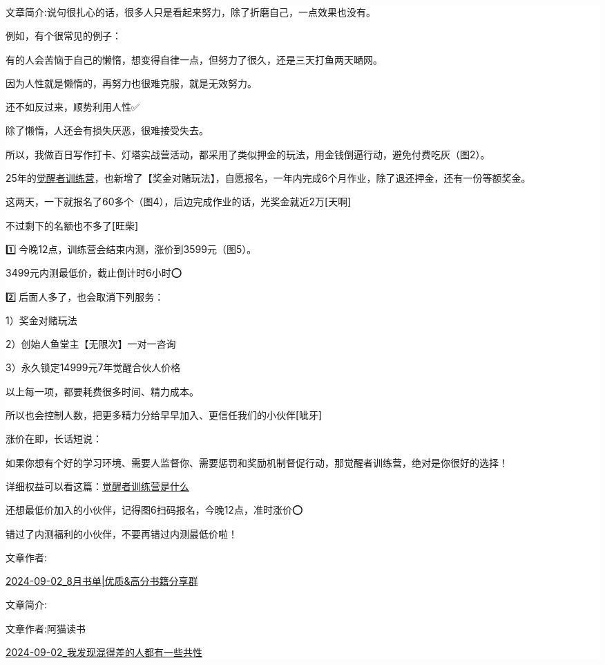 文章简介:说句很扎心的话，很多人只是看起来努力，除了折磨自己，一点效果也没有。

例如，有个很常见的例子：

有的人会苦恼于自己的懒惰，想变得自律一点，但努力了很久，还是三天打鱼两天嗮网。

因为人性就是懒惰的，再努力也很难克服，就是无效努力。

还不如反过来，顺势利用人性✅

除了懒惰，人还会有损失厌恶，很难接受失去。

所以，我做百日写作打卡、灯塔实战营活动，都采用了类似押金的玩法，用金钱倒逼行动，避免付费吃灰（图2）。

25年的<a href="http://mp.weixin.qq.com/s?__biz=MzI0MDc3MTE5Mg==&amp;mid=2247526866&amp;idx=1&amp;sn=aaa3868190cc46bf65bb9373693aaedb&amp;chksm=e917e0c5de6069d373960b234ea851fe8fccde5f389cc4c27ff50f04d29365ce1f25a4d3541b&amp;scene=142#wechat_redirect" target="_blank" data-itemshowtype="0">觉醒者训练营</a>，也新增了【奖金对赌玩法】，自愿报名，一年内完成6个月作业，除了退还押金，还有一份等额奖金。

这两天，一下就报名了60多个（图4），后边完成作业的话，光奖金就近2万[天啊]

不过剩下的名额也不多了[旺柴]

1️⃣ 今晚12点，训练营会结束内测，涨价到3599元（图5）。

3499元内测最低价，截止倒计时6小时⭕

2️⃣ 后面人多了，也会取消下列服务：

1）奖金对赌玩法

2）创始人鱼堂主【无限次】一对一咨询

3）永久锁定14999元7年觉醒合伙人价格

以上每一项，都要耗费很多时间、精力成本。

所以也会控制人数，把更多精力分给早早加入、更信任我们的小伙伴[呲牙]

涨价在即，长话短说：

如果你想有个好的学习环境、需要人监督你、需要惩罚和奖励机制督促行动，那觉醒者训练营，绝对是你很好的选择！

详细权益可以看这篇：<a href="http://mp.weixin.qq.com/s?__biz=MzI0MDc3MTE5Mg==&amp;mid=2247526866&amp;idx=1&amp;sn=aaa3868190cc46bf65bb9373693aaedb&amp;chksm=e917e0c5de6069d373960b234ea851fe8fccde5f389cc4c27ff50f04d29365ce1f25a4d3541b&amp;token=1609537894&amp;lang=zh_CN&amp;scene=142#wechat_redirect" target="_blank" data-itemshowtype="0">觉醒者训练营是什么</a>

还想最低价加入的小伙伴，记得图6扫码报名，今晚12点，准时涨价⭕

错过了内测福利的小伙伴，不要再错过内测最低价啦！

文章作者:

[2024-09-02_8月书单|优质&高分书籍分享群](http://mp.weixin.qq.com/s?__biz=MzI0MDc3MTE5Mg==&mid=2247526877&idx=2&sn=91a3196795e30ccb4ec8177491deaab2&chksm=e89777240ff5d6ca8a320a7e7e4abdb48192754a6601ae42e6946b3481cebd307d601812cb59&scene=27#wechat_redirect)

文章简介:

文章作者:阿猫读书

[2024-09-02_我发现混得差的人都有一些共性](http://mp.weixin.qq.com/s?__biz=MzI0MDc3MTE5Mg==&mid=2247526877&idx=1&sn=423b3be60919244caa880f353169cf43&chksm=e8ede8088715a4ac9853e94629d88b13f9cc77cd1bd9a1225636ceb3baf3f2fe63bc42f8e162&scene=27#wechat_redirect)
